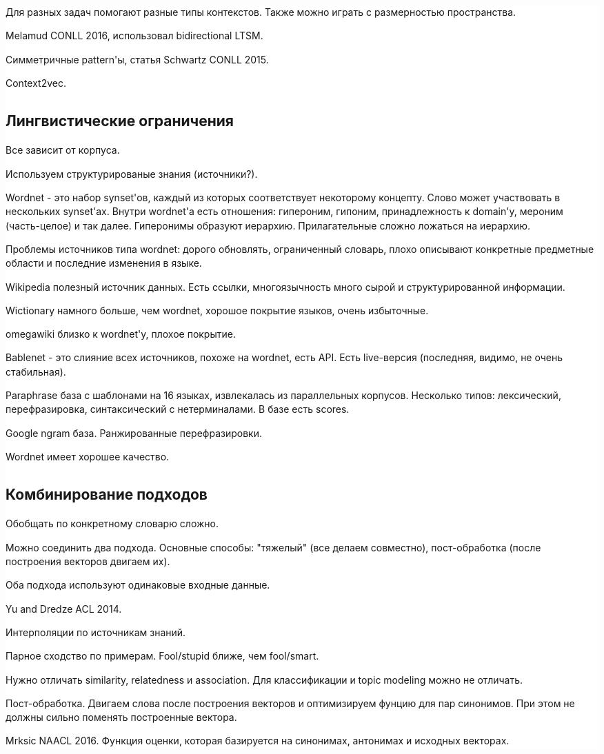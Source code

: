 Для разных задач помогают разные типы контекстов. Также можно играть с размерностью пространства.

Melamud CONLL 2016, использовал bidirectional LTSM.

Симметричные pattern'ы, статья Schwartz CONLL 2015.

Context2vec.

## Лингвистические ограничения
Все зависит от корпуса.

Используем структурированые знания (источники?).

Wordnet - это набор synset'ов, каждый из которых соответствует некоторому концепту. Слово может участвовать в нескольких synset'ах. Внутри wordnet'а есть отношения: гипероним, гипоним, принадлежность к domain'у, мероним (часть-целое) и так далее. Гиперонимы образуют иерархию. Прилагательные сложно ложаться на иерархию.

Проблемы источников типа wordnet: дорого обновлять, ограниченный словарь, плохо описывают конкретные предметные области и последние изменения в языке.

Wikipedia полезный источник данных. Есть ссылки, многоязычность много сырой и структурированной информации.

Wictionary намного больше, чем wordnet, хорошое покрытие языков, очень избыточные.

omegawiki близко к wordnet'у, плохое покрытие.

Bablenet - это слияние всех источников, похоже на wordnet, есть API. Есть live-версия (последняя, видимо, не очень стабильная).

Paraphrase база с шаблонами на 16 языках, извлекалась из параллельных корпусов. Несколько типов: лексический, перефразировка, синтаксический с нетерминалами. В базе есть scores.

Google ngram база. Ранжированные перефразировки.

Wordnet имеет хорошее качество.

## Комбинирование подходов
Обобщать по конкретному словарю сложно.

Можно соединить два подхода. Основные способы: "тяжелый" (все делаем совместно), пост-обработка (после построения векторов двигаем их).

Оба подхода используют одинаковые входные данные.

Yu and Dredze ACL 2014.

Интерполяции по источникам знаний.

Парное сходство по примерам. Fool/stupid ближе, чем fool/smart.

Нужно отличать similarity, relatedness и association. Для классификации и topic modeling можно не отличать.

Пост-обработка. Двигаем слова после построения векторов и оптимизируем фунцию для пар синонимов. При этом не должны сильно поменять построенные вектора.

Mrksic NAACL 2016. Функция оценки, которая базируется на синонимах, антонимах и исходных векторах.
